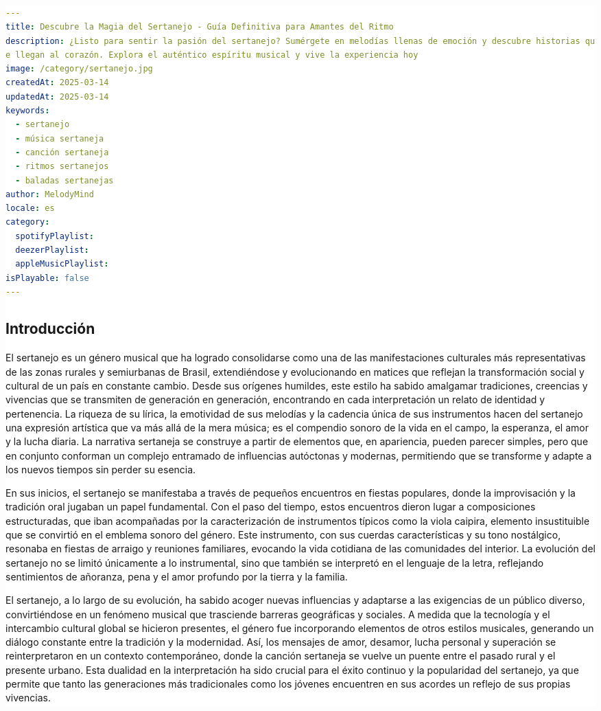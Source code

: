 ```yaml
---
title: Descubre la Magia del Sertanejo - Guía Definitiva para Amantes del Ritmo
description: ¿Listo para sentir la pasión del sertanejo? Sumérgete en melodías llenas de emoción y descubre historias que llegan al corazón. Explora el auténtico espíritu musical y vive la experiencia hoy
image: /category/sertanejo.jpg
createdAt: 2025-03-14
updatedAt: 2025-03-14
keywords:
  - sertanejo
  - música sertaneja
  - canción sertaneja
  - ritmos sertanejos
  - baladas sertanejas
author: MelodyMind
locale: es
category:
  spotifyPlaylist: 
  deezerPlaylist: 
  appleMusicPlaylist: 
isPlayable: false
---
```



## Introducción

El sertanejo es un género musical que ha logrado consolidarse como una de las manifestaciones culturales más representativas de las zonas rurales y semiurbanas de Brasil, extendiéndose y evolucionando en matices que reflejan la transformación social y cultural de un país en constante cambio. Desde sus orígenes humildes, este estilo ha sabido amalgamar tradiciones, creencias y vivencias que se transmiten de generación en generación, encontrando en cada interpretación un relato de identidad y pertenencia. La riqueza de su lírica, la emotividad de sus melodías y la cadencia única de sus instrumentos hacen del sertanejo una expresión artística que va más allá de la mera música; es el compendio sonoro de la vida en el campo, la esperanza, el amor y la lucha diaria. La narrativa sertaneja se construye a partir de elementos que, en apariencia, pueden parecer simples, pero que en conjunto conforman un complejo entramado de influencias autóctonas y modernas, permitiendo que se transforme y adapte a los nuevos tiempos sin perder su esencia.

En sus inicios, el sertanejo se manifestaba a través de pequeños encuentros en fiestas populares, donde la improvisación y la tradición oral jugaban un papel fundamental. Con el paso del tiempo, estos encuentros dieron lugar a composiciones estructuradas, que iban acompañadas por la caracterización de instrumentos típicos como la viola caipira, elemento insustituible que se convirtió en el emblema sonoro del género. Este instrumento, con sus cuerdas características y su tono nostálgico, resonaba en fiestas de arraigo y reuniones familiares, evocando la vida cotidiana de las comunidades del interior. La evolución del sertanejo no se limitó únicamente a lo instrumental, sino que también se interpretó en el lenguaje de la letra, reflejando sentimientos de añoranza, pena y el amor profundo por la tierra y la familia.

El sertanejo, a lo largo de su evolución, ha sabido acoger nuevas influencias y adaptarse a las exigencias de un público diverso, convirtiéndose en un fenómeno musical que trasciende barreras geográficas y sociales. A medida que la tecnología y el intercambio cultural global se hicieron presentes, el género fue incorporando elementos de otros estilos musicales, generando un diálogo constante entre la tradición y la modernidad. Así, los mensajes de amor, desamor, lucha personal y superación se reinterpretaron en un contexto contemporáneo, donde la canción sertaneja se vuelve un puente entre el pasado rural y el presente urbano. Esta dualidad en la interpretación ha sido crucial para el éxito continuo y la popularidad del sertanejo, ya que permite que tanto las generaciones más tradicionales como los jóvenes encuentren en sus acordes un reflejo de sus propias vivencias.
